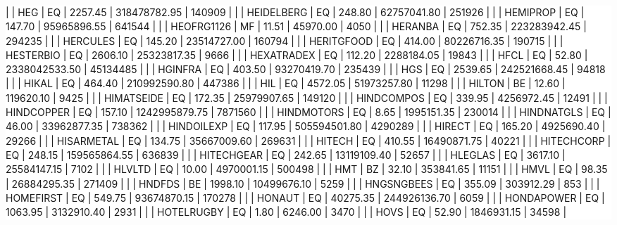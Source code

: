 |  | HEG | EQ | 2257.45 | 318478782.95 | 140909 |
|  | HEIDELBERG | EQ | 248.80 | 62757041.80 | 251926 |
|  | HEMIPROP | EQ | 147.70 | 95965896.55 | 641544 |
|  | HEOFRG1126 | MF | 11.51 | 45970.00 | 4050 |
|  | HERANBA | EQ | 752.35 | 223283942.45 | 294235 |
|  | HERCULES | EQ | 145.20 | 23514727.00 | 160794 |
|  | HERITGFOOD | EQ | 414.00 | 80226716.35 | 190715 |
|  | HESTERBIO | EQ | 2606.10 | 25323817.35 | 9666 |
|  | HEXATRADEX | EQ | 112.20 | 2288184.05 | 19843 |
|  | HFCL | EQ | 52.80 | 2338042533.50 | 45134485 |
|  | HGINFRA | EQ | 403.50 | 93270419.70 | 235439 |
|  | HGS | EQ | 2539.65 | 242521668.45 | 94818 |
|  | HIKAL | EQ | 464.40 | 210992590.80 | 447386 |
|  | HIL | EQ | 4572.05 | 51973257.80 | 11298 |
|  | HILTON | BE | 12.60 | 119620.10 | 9425 |
|  | HIMATSEIDE | EQ | 172.35 | 25979907.65 | 149120 |
|  | HINDCOMPOS | EQ | 339.95 | 4256972.45 | 12491 |
|  | HINDCOPPER | EQ | 157.10 | 1242995879.75 | 7871560 |
|  | HINDMOTORS | EQ | 8.65 | 1995151.35 | 230014 |
|  | HINDNATGLS | EQ | 46.00 | 33962877.35 | 738362 |
|  | HINDOILEXP | EQ | 117.95 | 505594501.80 | 4290289 |
|  | HIRECT | EQ | 165.20 | 4925690.40 | 29266 |
|  | HISARMETAL | EQ | 134.75 | 35667009.60 | 269631 |
|  | HITECH | EQ | 410.55 | 16490871.75 | 40221 |
|  | HITECHCORP | EQ | 248.15 | 159565864.55 | 636839 |
|  | HITECHGEAR | EQ | 242.65 | 13119109.40 | 52657 |
|  | HLEGLAS | EQ | 3617.10 | 25584147.15 | 7102 |
|  | HLVLTD | EQ | 10.00 | 4970001.15 | 500498 |
|  | HMT | BZ | 32.10 | 353841.65 | 11151 |
|  | HMVL | EQ | 98.35 | 26884295.35 | 271409 |
|  | HNDFDS | BE | 1998.10 | 10499676.10 | 5259 |
|  | HNGSNGBEES | EQ | 355.09 | 303912.29 | 853 |
|  | HOMEFIRST | EQ | 549.75 | 93674870.15 | 170278 |
|  | HONAUT | EQ | 40275.35 | 244926136.70 | 6059 |
|  | HONDAPOWER | EQ | 1063.95 | 3132910.40 | 2931 |
|  | HOTELRUGBY | EQ | 1.80 | 6246.00 | 3470 |
|  | HOVS | EQ | 52.90 | 1846931.15 | 34598 |